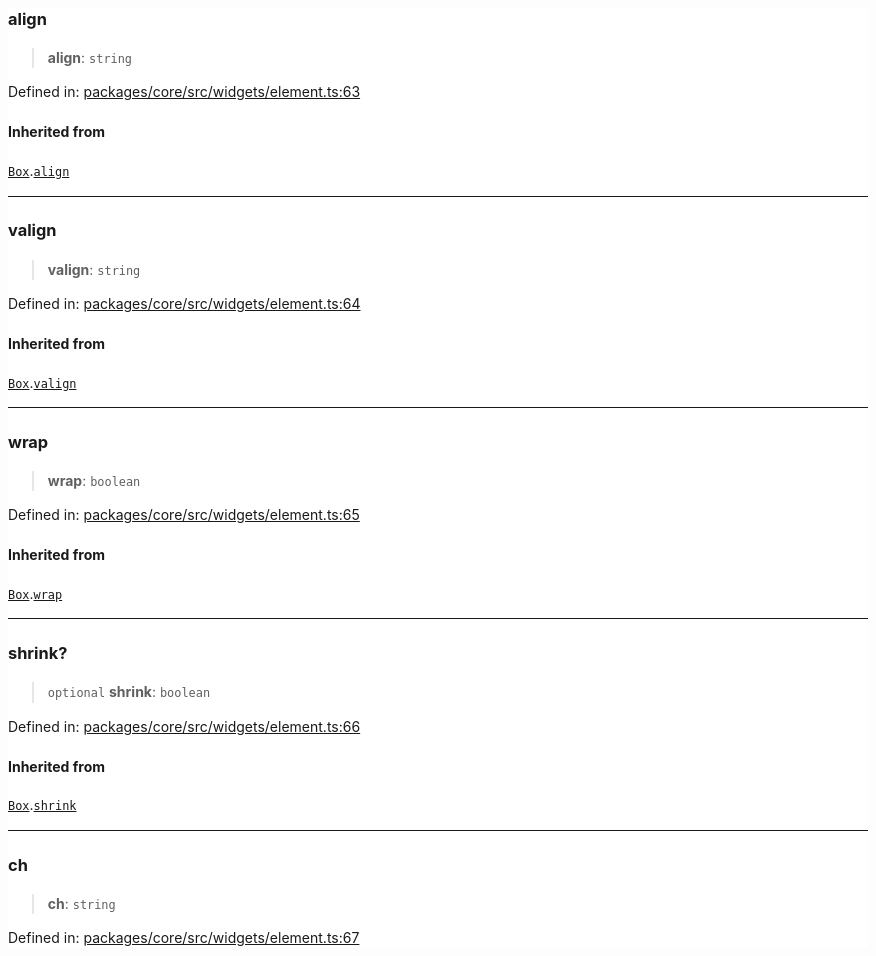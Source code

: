### align

> **align**: `string`

Defined in: [packages/core/src/widgets/element.ts:63](https://github.com/vdeantoni/unblessed/blob/alpha/packages/core/src/widgets/element.ts#L63)

#### Inherited from

[`Box`](widgets.box.Class.Box.md).[`align`](widgets.box.Class.Box.md#align)

---

### valign

> **valign**: `string`

Defined in: [packages/core/src/widgets/element.ts:64](https://github.com/vdeantoni/unblessed/blob/alpha/packages/core/src/widgets/element.ts#L64)

#### Inherited from

[`Box`](widgets.box.Class.Box.md).[`valign`](widgets.box.Class.Box.md#valign)

---

### wrap

> **wrap**: `boolean`

Defined in: [packages/core/src/widgets/element.ts:65](https://github.com/vdeantoni/unblessed/blob/alpha/packages/core/src/widgets/element.ts#L65)

#### Inherited from

[`Box`](widgets.box.Class.Box.md).[`wrap`](widgets.box.Class.Box.md#wrap)

---

### shrink?

> `optional` **shrink**: `boolean`

Defined in: [packages/core/src/widgets/element.ts:66](https://github.com/vdeantoni/unblessed/blob/alpha/packages/core/src/widgets/element.ts#L66)

#### Inherited from

[`Box`](widgets.box.Class.Box.md).[`shrink`](widgets.box.Class.Box.md#shrink)

---

### ch

> **ch**: `string`

Defined in: [packages/core/src/widgets/element.ts:67](https://github.com/vdeantoni/unblessed/blob/alpha/packages/core/src/widgets/element.ts#L67)
